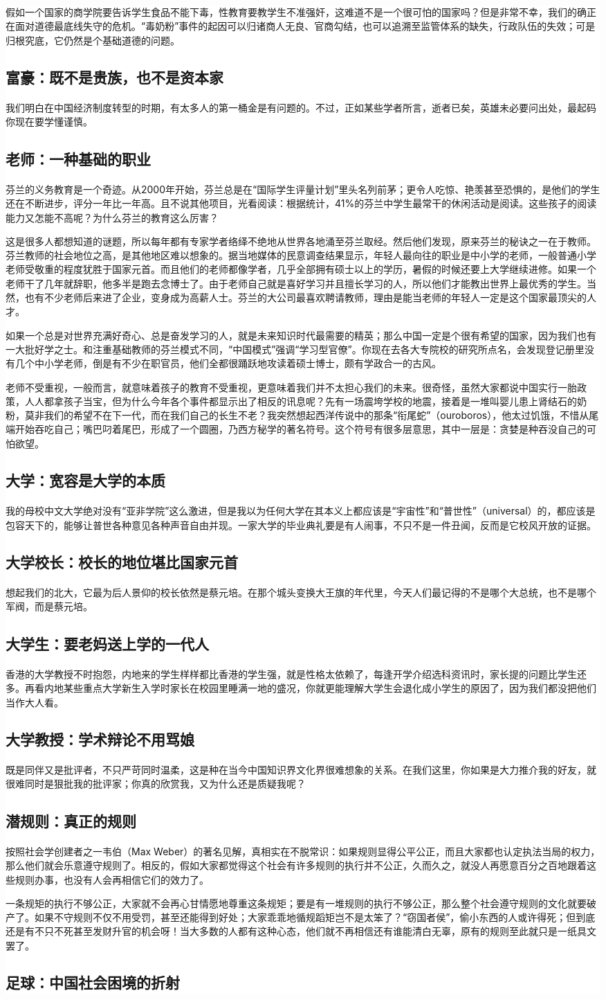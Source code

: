 假如一个国家的商学院要告诉学生食品不能下毒，性教育要教学生不准强奸，这难道不是一个很可怕的国家吗？但是非常不幸，我们的确正在面对道德最底线失守的危机。“毒奶粉”事件的起因可以归诸商人无良、官商勾结，也可以追溯至监管体系的缺失，行政队伍的失效；可是归根究底，它仍然是个基础道德的问题。

## 富豪：既不是贵族，也不是资本家

我们明白在中国经济制度转型的时期，有太多人的第一桶金是有问题的。不过，正如某些学者所言，逝者已矣，英雄未必要问出处，最起码你现在要学懂谨慎。

## 老师：一种基础的职业

芬兰的义务教育是一个奇迹。从2000年开始，芬兰总是在“国际学生评量计划”里头名列前茅；更令人吃惊、艳羡甚至恐惧的，是他们的学生还在不断进步，评分一年比一年高。且不说其他项目，光看阅读：根据统计，41%的芬兰中学生最常干的休闲活动是阅读。这些孩子的阅读能力又怎能不高呢？为什么芬兰的教育这么厉害？

这是很多人都想知道的谜题，所以每年都有专家学者络绎不绝地从世界各地涌至芬兰取经。然后他们发现，原来芬兰的秘诀之一在于教师。芬兰教师的社会地位之高，是其他地区难以想象的。据当地媒体的民意调查结果显示，年轻人最向往的职业是中小学的老师，一般普通小学老师受敬重的程度犹胜于国家元首。而且他们的老师都像学者，几乎全部拥有硕士以上的学历，暑假的时候还要上大学继续进修。如果一个老师干了几年就辞职，他多半是跑去念博士了。由于老师自己就是喜好学习并且擅长学习的人，所以他们才能教出世界上最优秀的学生。当然，也有不少老师后来进了企业，变身成为高薪人士。芬兰的大公司最喜欢聘请教师，理由是能当老师的年轻人一定是这个国家最顶尖的人才。

如果一个总是对世界充满好奇心、总是奋发学习的人，就是未来知识时代最需要的精英；那么中国一定是个很有希望的国家，因为我们也有一大批好学之士。和注重基础教师的芬兰模式不同，“中国模式”强调“学习型官僚”。你现在去各大专院校的研究所点名，会发现登记册里没有几个中小学老师，倒是有不少在职官员，他们全都很踊跃地攻读着硕士博士，颇有学政合一的古风。

老师不受重视，一般而言，就意味着孩子的教育不受重视，更意味着我们并不太担心我们的未来。很奇怪，虽然大家都说中国实行一胎政策，人人都拿孩子当宝，但为什么今年各个事件都显示出了相反的讯息呢？先有一场震垮学校的地震，接着是一堆叫婴儿患上肾结石的奶粉，莫非我们的希望不在下一代，而在我们自己的长生不老？我突然想起西洋传说中的那条“衔尾蛇”（ouroboros），他太过饥饿，不惜从尾端开始吞吃自己；嘴巴叼着尾巴，形成了一个圆圈，乃西方秘学的著名符号。这个符号有很多层意思，其中一层是：贪婪是种吞没自己的可怕欲望。

## 大学：宽容是大学的本质

我的母校中文大学绝对没有“亚非学院”这么激进，但是我以为任何大学在其本义上都应该是“宇宙性”和“普世性”（universal）的，都应该是包容天下的，能够让普世各种意见各种声音自由并现。一家大学的毕业典礼要是有人闹事，不只不是一件丑闻，反而是它校风开放的证据。

## 大学校长：校长的地位堪比国家元首

想起我们的北大，它最为后人景仰的校长依然是蔡元培。在那个城头变换大王旗的年代里，今天人们最记得的不是哪个大总统，也不是哪个军阀，而是蔡元培。

## 大学生：要老妈送上学的一代人

香港的大学教授不时抱怨，内地来的学生样样都比香港的学生强，就是性格太依赖了，每逢开学介绍选科资讯时，家长提的问题比学生还多。再看内地某些重点大学新生入学时家长在校园里睡满一地的盛况，你就更能理解大学生会退化成小学生的原因了，因为我们都没把他们当作大人看。

## 大学教授：学术辩论不用骂娘

既是同伴又是批评者，不只严苛同时温柔，这是种在当今中国知识界文化界很难想象的关系。在我们这里，你如果是大力推介我的好友，就很难同时是狠批我的批评家；你真的欣赏我，又为什么还是质疑我呢？

## 潜规则：真正的规则

按照社会学创建者之一韦伯（Max Weber）的著名见解，真相实在不脱常识：如果规则显得公平公正，而且大家都也认定执法当局的权力，那么他们就会乐意遵守规则了。相反的，假如大家都觉得这个社会有许多规则的执行并不公正，久而久之，就没人再愿意百分之百地跟着这些规则办事，也没有人会再相信它们的效力了。

一条规矩的执行不够公正，大家就不会再心甘情愿地尊重这条规矩；要是有一堆规则的执行不够公正，那么整个社会遵守规则的文化就要破产了。如果不守规则不仅不用受罚，甚至还能得到好处；大家乖乖地循规蹈矩岂不是太笨了？“窃国者侯”，偷小东西的人或许得死；但到底还是有不只不死甚至发财升官的机会呀！当大多数的人都有这种心态，他们就不再相信还有谁能清白无辜，原有的规则至此就只是一纸具文罢了。

## 足球：中国社会困境的折射
